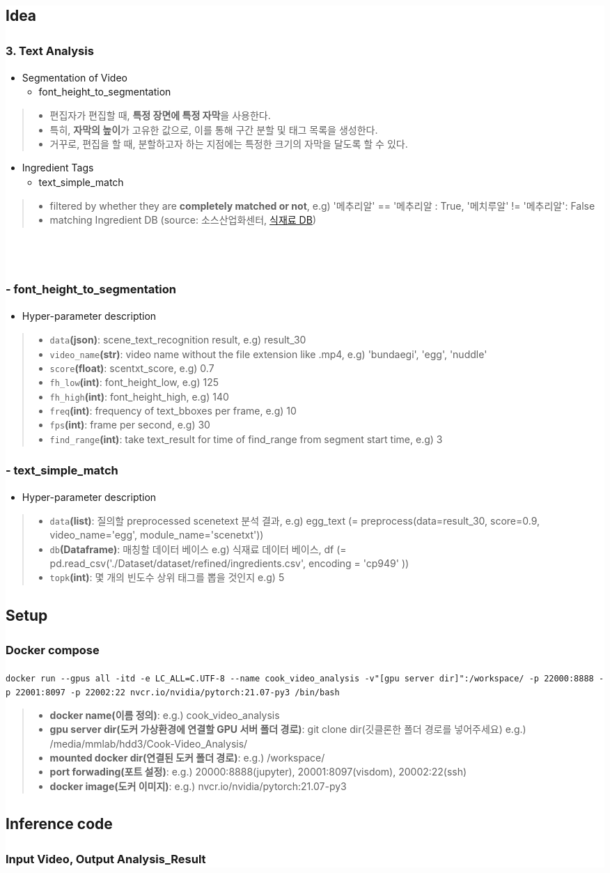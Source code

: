 
## Idea

### 3. Text Analysis
  - Segmentation of Video
    - font_height_to_segmentation
>   - 편집자가 편집할 때, **특정 장면에 특정 자막**을 사용한다.
>   - 특히, **자막의 높이**가 고유한 값으로, 이를 통해 구간 분할 및 태그 목록을 생성한다.
>   - 거꾸로, 편집을 할 때, 분할하고자 하는 지점에는 특정한 크기의 자막을 달도록 할 수 있다.


  - Ingredient Tags
    - text_simple_match
>   - filtered by whether they are **completely matched or not**, e.g) '메추리알' == '메추리알 : True, '메치루알' != '메추리알': False
>   - matching Ingredient DB (source: 소스산업화센터, [식재료 DB](https://sauce.foodpolis.kr/home/index.do))

<br/><br/>
### - font_height_to_segmentation

  - Hyper-parameter description

>   - ```data```**(json)**: scene_text_recognition result, e.g) result_30
>   - ```video_name```**(str)**: video name without the file extension like .mp4, e.g) 'bundaegi', 'egg', 'nuddle'
>   - ```score```**(float)**: scentxt_score, e.g) 0.7
>   - ```fh_low```**(int)**: font_height_low, e.g) 125
>   - ```fh_high```**(int)**: font_height_high, e.g) 140
>   - ```freq```**(int)**: frequency of text_bboxes per frame, e.g) 10
>   - ```fps```**(int)**: frame per second, e.g) 30
>   - ```find_range```**(int)**: take text_result for time of find_range from segment start time, e.g) 3


### - text_simple_match

  - Hyper-parameter description

>   - ```data```**(list)**: 질의할 preprocessed scenetext 분석 결과, e.g) egg_text (= preprocess(data=result_30, score=0.9, video_name='egg', module_name='scenetxt'))
>   - ```db```**(Dataframe)**: 매칭할 데이터 베이스 e.g) 식재료 데이터 베이스, df (= pd.read_csv('./Dataset/dataset/refined/ingredients.csv', encoding = 'cp949' ))
>   - ```topk```**(int)**: 몇 개의 빈도수 상위 태그를 뽑을 것인지 e.g) 5


## Setup

### Docker compose

```docker run --gpus all -itd -e LC_ALL=C.UTF-8 --name cook_video_analysis -v"[gpu server dir]":/workspace/ -p 22000:8888 -p 22001:8097 -p 22002:22 nvcr.io/nvidia/pytorch:21.07-py3 /bin/bash```

  > - **docker name(이름 정의)**: e.g.) cook_video_analysis
  > - **gpu server dir(도커 가상환경에 연결할 GPU 서버 폴더 경로)**: git clone dir(깃클론한 폴더 경로를 넣어주세요) e.g.) /media/mmlab/hdd3/Cook-Video_Analysis/
  > - **mounted docker dir(연결된 도커 폴더 경로)**: e.g.) /workspace/
  > - **port forwading(포트 설정)**: e.g.) 20000:8888(jupyter), 20001:8097(visdom), 20002:22(ssh)
  > - **docker image(도커 이미지)**: e.g.) nvcr.io/nvidia/pytorch:21.07-py3
  
  
  
## Inference code


### Input Video, Output Analysis_Result

```